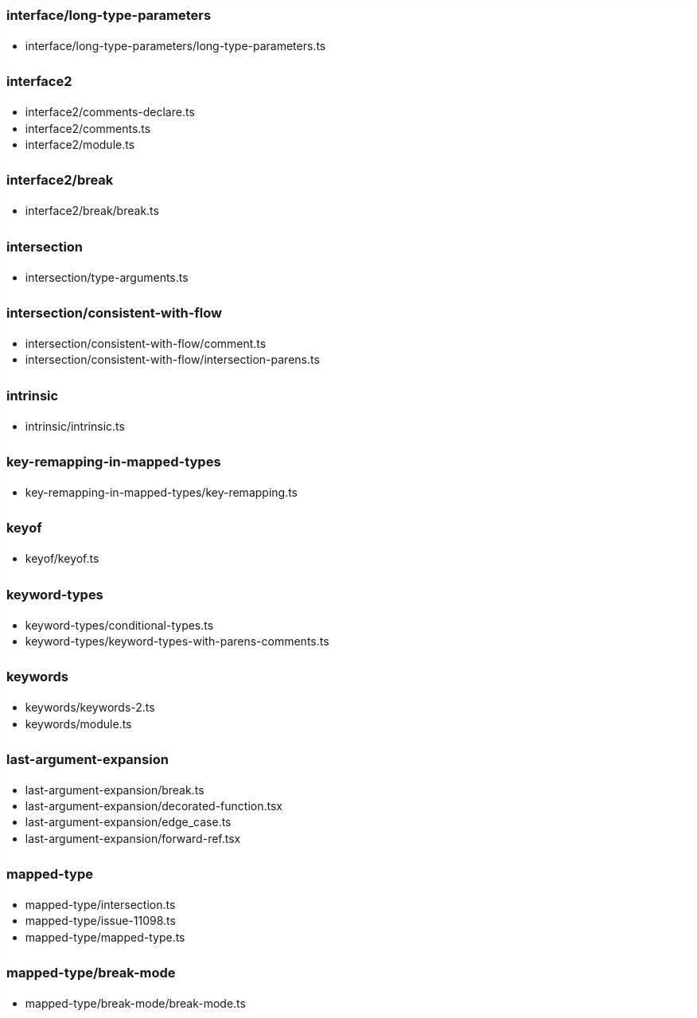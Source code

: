 ### interface/long-type-parameters
* interface/long-type-parameters/long-type-parameters.ts

### interface2
* interface2/comments-declare.ts
* interface2/comments.ts
* interface2/module.ts

### interface2/break
* interface2/break/break.ts

### intersection
* intersection/type-arguments.ts

### intersection/consistent-with-flow
* intersection/consistent-with-flow/comment.ts
* intersection/consistent-with-flow/intersection-parens.ts

### intrinsic
* intrinsic/intrinsic.ts

### key-remapping-in-mapped-types
* key-remapping-in-mapped-types/key-remapping.ts

### keyof
* keyof/keyof.ts

### keyword-types
* keyword-types/conditional-types.ts
* keyword-types/keyword-types-with-parens-comments.ts

### keywords
* keywords/keywords-2.ts
* keywords/module.ts

### last-argument-expansion
* last-argument-expansion/break.ts
* last-argument-expansion/decorated-function.tsx
* last-argument-expansion/edge_case.ts
* last-argument-expansion/forward-ref.tsx

### mapped-type
* mapped-type/intersection.ts
* mapped-type/issue-11098.ts
* mapped-type/mapped-type.ts

### mapped-type/break-mode
* mapped-type/break-mode/break-mode.ts
